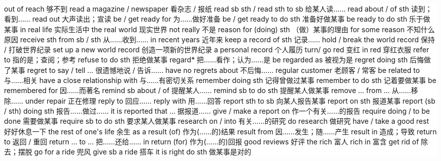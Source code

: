 out of reach 够不到
read a magazine / newspaper 看杂志 / 报纸
read sb sth / read sth to sb 给某人读……
read about / of sth 读到；看到……
read out 大声读出；宣读
be / get ready for 为……做好准备
be / get ready to do sth 准备好做某事
be ready to do sth 乐于做某事
in real life 实际生活中
the real world 现实世界
not really 不是
reason for (doing) sth （做）某事的理由
for some reason 不知什么原因
receive sth from sb / sth 从……收到……
in recent years 近年来
keep a record of sth 记录……
hold / break the world record 保持 / 打破世界纪录
set up a new world record 创造一项新的世界纪录
a personal record 个人履历
turn/ go red 变红
in red 穿红衣服
refer to 指的是；查阅；参考
refuse to do sth 拒绝做某事
regard* 把……看作；认为……是
be regarded as 被视为是
regret doing sth 后悔做了某事
regret to say / tell … 很遗憾地说 / 告诉……
have no regrets about 不后悔……
regular customer 老顾客 / 常客
be related to 与……相关
have a close relationship with 与……有密切关系
remember doing sth 记得曾做过某事
remember to do sth 记着要做某事
be remembered for 因……而著名
remind sb about / of 提醒某人……
remind sb to do sth 提醒某人做某事
remove … from … 从……移除……
under repair 正在修理
reply to 回应……
reply with 用……回答
report sth to sb 向某人报告某事
report on sth 报道某事
report (sb / sth) doing sth 报告……做过……
it is reported that … 据报道……
give / make a report on 作一个有关……的报告
require doing / to be done 需要做某事
require sb to do sth 要求某人做某事
research on / into 有关……的研究
do research 做研究
have / take a good rest 好好休息一下
the rest of one's life 余生
as a result (of) 作为(……的)结果
result from 因……发生；随……产生
result in 造成；导致
return to 返回 / 重回
return … to … 把……还给……
in return (for) 作为(……的)回报
good reviews 好评
the rich 富人
rich in 富含
get rid of 除去；摆脱
go for a ride 兜风
give sb a ride 搭车
it is right do sth 做某事是对的